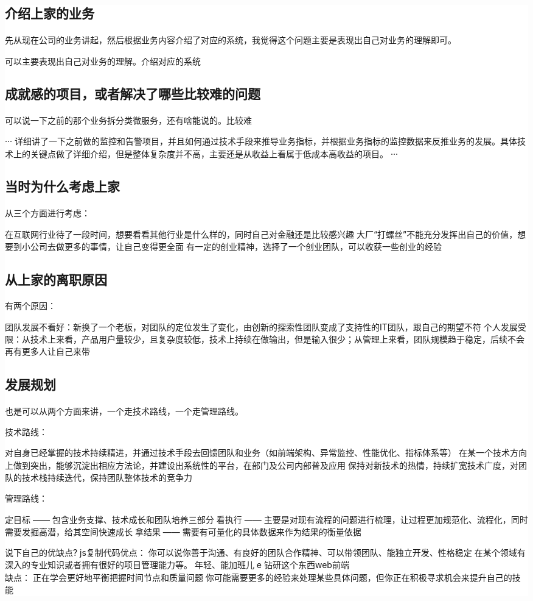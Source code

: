 
## 介绍上家的业务

先从现在公司的业务讲起，然后根据业务内容介绍了对应的系统，我觉得这个问题主要是表现出自己对业务的理解即可。

可以主要表现出自己对业务的理解。介绍对应的系统

## 成就感的项目，或者解决了哪些比较难的问题

可以说一下之前的那个业务拆分类微服务，还有啥能说的。比较难

···
详细讲了一下之前做的监控和告警项目，并且如何通过技术手段来推导业务指标，并根据业务指标的监控数据来反推业务的发展。具体技术上的关键点做了详细介绍，但是整体复杂度并不高，主要还是从收益上看属于低成本高收益的项目。
···

## 当时为什么考虑上家

从三个方面进行考虑：

在互联网行业待了一段时间，想要看看其他行业是什么样的，同时自己对金融还是比较感兴趣
大厂“打螺丝”不能充分发挥出自己的价值，想要到小公司去做更多的事情，让自己变得更全面
有一定的创业精神，选择了一个创业团队，可以收获一些创业的经验


## 从上家的离职原因

有两个原因：

团队发展不看好：新换了一个老板，对团队的定位发生了变化，由创新的探索性团队变成了支持性的IT团队，跟自己的期望不符
个人发展受限：从技术上来看，产品用户量较少，且复杂度较低，技术上持续在做输出，但是输入很少；从管理上来看，团队规模趋于稳定，后续不会再有更多人让自己来带


## 发展规划

也是可以从两个方面来讲，一个走技术路线，一个走管理路线。


技术路线：

对自身已经掌握的技术持续精进，并通过技术手段去回馈团队和业务（如前端架构、异常监控、性能优化、指标体系等）
在某一个技术方向上做到突出，能够沉淀出相应方法论，并建设出系统性的平台，在部门及公司内部普及应用
保持对新技术的热情，持续扩宽技术广度，对团队的技术栈持续迭代，保持团队整体技术的竞争力



管理路线：

定目标 —— 包含业务支撑、技术成长和团队培养三部分
看执行 —— 主要是对现有流程的问题进行梳理，让过程更加规范化、流程化，同时需要发掘高潜，给其空间快速成长
拿结果 —— 需要有可量化的具体数据来作为结果的衡量依据



说下自己的优缺点?
js复制代码优点：
你可以说你善于沟通、有良好的团队合作精神、可以带领团队、能独立开发、性格稳定 
在某个领域有深入的专业知识或者拥有很好的项目管理能力等。
年轻、能加班儿 e 钻研这个东西web前端	
缺点：
正在学会更好地平衡把握时间节点和质量问题
你可能需要更多的经验来处理某些具体问题，但你正在积极寻求机会来提升自己的技能
